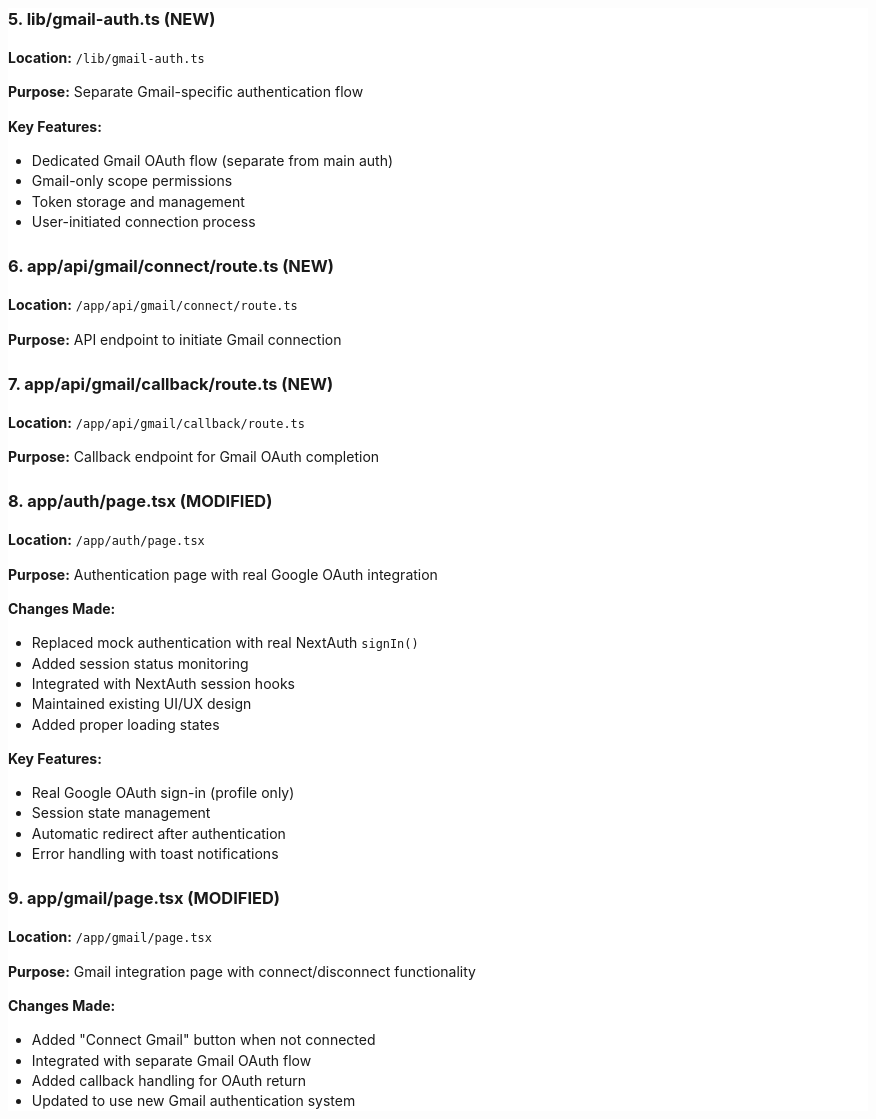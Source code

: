 ### 5. **lib/gmail-auth.ts** (NEW)

**Location:** `/lib/gmail-auth.ts`

**Purpose:** Separate Gmail-specific authentication flow

**Key Features:**

- Dedicated Gmail OAuth flow (separate from main auth)
- Gmail-only scope permissions
- Token storage and management
- User-initiated connection process

### 6. **app/api/gmail/connect/route.ts** (NEW)

**Location:** `/app/api/gmail/connect/route.ts`

**Purpose:** API endpoint to initiate Gmail connection

### 7. **app/api/gmail/callback/route.ts** (NEW)

**Location:** `/app/api/gmail/callback/route.ts`

**Purpose:** Callback endpoint for Gmail OAuth completion

### 8. **app/auth/page.tsx** (MODIFIED)

**Location:** `/app/auth/page.tsx`

**Purpose:** Authentication page with real Google OAuth integration

**Changes Made:**

- Replaced mock authentication with real NextAuth `signIn()`
- Added session status monitoring
- Integrated with NextAuth session hooks
- Maintained existing UI/UX design
- Added proper loading states

**Key Features:**

- Real Google OAuth sign-in (profile only)
- Session state management
- Automatic redirect after authentication
- Error handling with toast notifications

### 9. **app/gmail/page.tsx** (MODIFIED)

**Location:** `/app/gmail/page.tsx`

**Purpose:** Gmail integration page with connect/disconnect functionality

**Changes Made:**

- Added "Connect Gmail" button when not connected
- Integrated with separate Gmail OAuth flow
- Added callback handling for OAuth return
- Updated to use new Gmail authentication system
